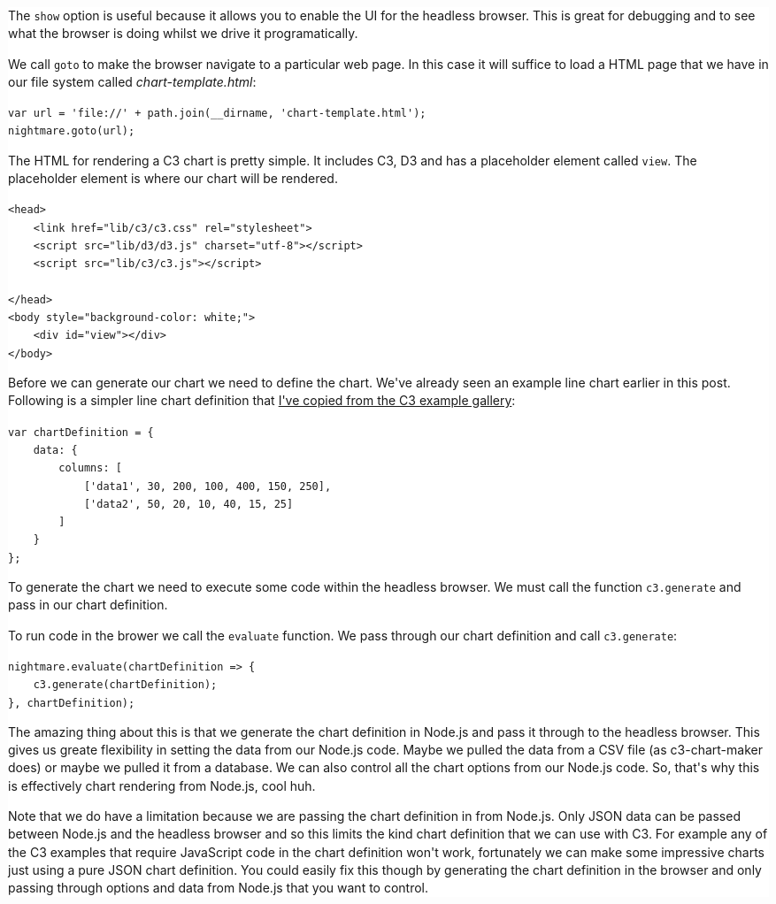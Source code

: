 The `show` option is useful because it allows you to enable the UI for the headless browser. This is great for debugging and to see what the browser is doing whilst we drive it programatically.

We call `goto` to make the browser navigate to a particular web page. In this case it will suffice to load a HTML page that we have in our file system called *chart-template.html*:

    var url = 'file://' + path.join(__dirname, 'chart-template.html');
    nightmare.goto(url);

The HTML for rendering a C3 chart is pretty simple. It includes C3, D3 and has a placeholder element called `view`. The placeholder element is where our chart will be rendered.

    <head>
        <link href="lib/c3/c3.css" rel="stylesheet">
        <script src="lib/d3/d3.js" charset="utf-8"></script>
        <script src="lib/c3/c3.js"></script>    

    </head>
    <body style="background-color: white;">
        <div id="view"></div>
    </body>    

Before we can generate our chart we need to define the chart. We've already seen an example line chart earlier in this post. Following is a simpler line chart definition that [I've copied from the C3 example gallery](http://c3js.org/samples/simple_multiple.html):

    var chartDefinition = {
        data: {
            columns: [
                ['data1', 30, 200, 100, 400, 150, 250],
                ['data2', 50, 20, 10, 40, 15, 25]
            ]
        }
    };

To generate the chart we need to execute some code within the headless browser. We must call the function `c3.generate` and pass in our chart definition. 
 
To run code in the brower we call the `evaluate` function. We pass through our chart definition and call `c3.generate`:

    nightmare.evaluate(chartDefinition => {
        c3.generate(chartDefinition);
    }, chartDefinition);

The amazing thing about this is that we generate the chart definition in Node.js and pass it through to the headless browser. This gives us greate flexibility in setting the data from our Node.js code. Maybe we pulled the data from a CSV file (as c3-chart-maker does) or maybe we pulled it from a database. We can also control all the chart options from our Node.js code. So, that's why this is effectively chart rendering from Node.js, cool huh.

Note that we do have a limitation because we are passing the chart definition in from Node.js. Only JSON data can be passed between Node.js and the headless browser and so this limits the kind chart definition that we can use with C3. For example any of the C3 examples that require JavaScript code in the chart definition won't work, fortunately we can make some impressive charts just using a pure JSON chart definition. You could easily fix this though by generating the chart definition in the browser and only passing through options and data from Node.js that you want to control. 
